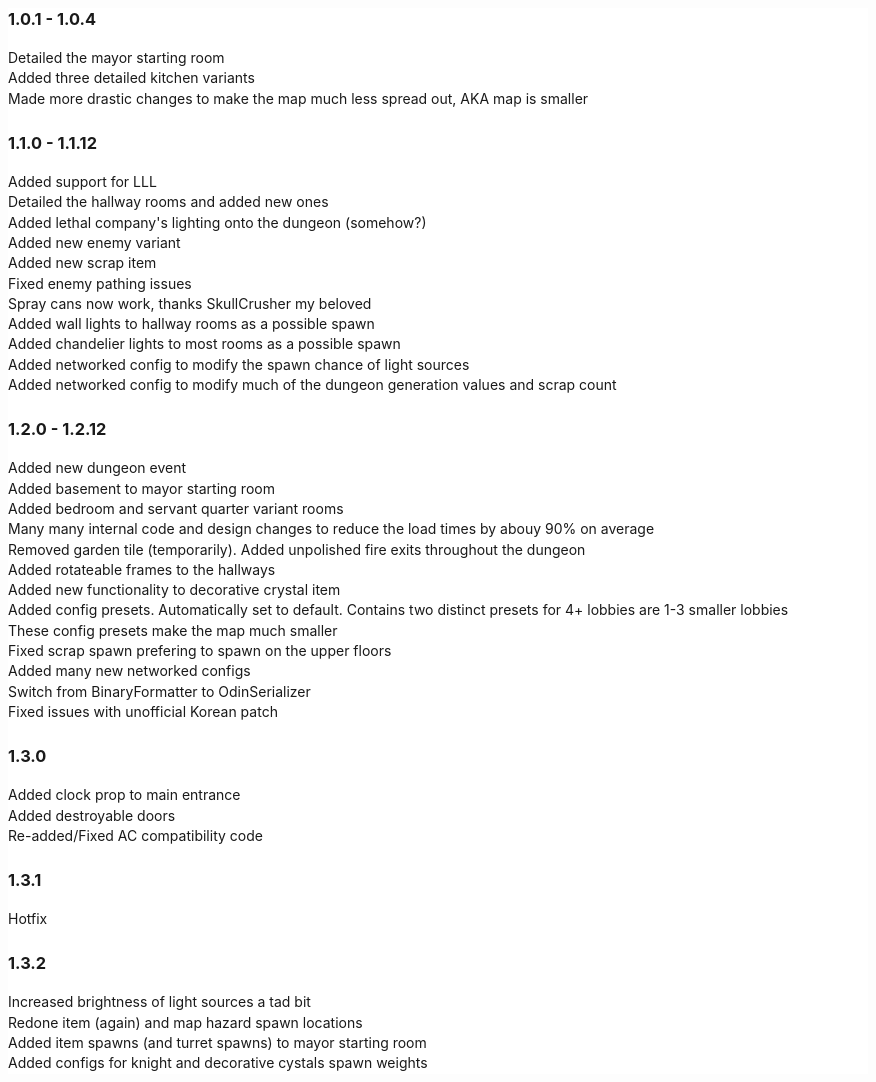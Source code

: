 ### 1.0.1 - 1.0.4

Detailed the mayor starting room\
Added three detailed kitchen variants\
Made more drastic changes to make the map much less spread out, AKA map is smaller

### 1.1.0 - 1.1.12

Added support for LLL\
Detailed the hallway rooms and added new ones\
Added lethal company's lighting onto the dungeon (somehow?)\
Added new enemy variant\
Added new scrap item\
Fixed enemy pathing issues\
Spray cans now work, thanks SkullCrusher my beloved\
Added wall lights to hallway rooms as a possible spawn\
Added chandelier lights to most rooms as a possible spawn\
Added networked config to modify the spawn chance of light sources\
Added networked config to modify much of the dungeon generation values and scrap count

### 1.2.0 - 1.2.12

Added new dungeon event\
Added basement to mayor starting room\
Added bedroom and servant quarter variant rooms\
Many many internal code and design changes to reduce the load times by abouy 90% on average\
Removed garden tile (temporarily). Added unpolished fire exits throughout the dungeon\
Added rotateable frames to the hallways\
Added new functionality to decorative crystal item\
Added config presets. Automatically set to default. Contains two distinct presets for 4+ lobbies are 1-3 smaller lobbies\
These config presets make the map much smaller\
Fixed scrap spawn prefering to spawn on the upper floors\
Added many new networked configs\
Switch from BinaryFormatter to OdinSerializer\
Fixed issues with unofficial Korean patch

### 1.3.0

Added clock prop to main entrance\
Added destroyable doors\
Re-added/Fixed AC compatibility code

### 1.3.1

Hotfix

### 1.3.2

Increased brightness of light sources a tad bit\
Redone item (again) and map hazard spawn locations\
Added item spawns (and turret spawns) to mayor starting room\
Added configs for knight and decorative cystals spawn weights
